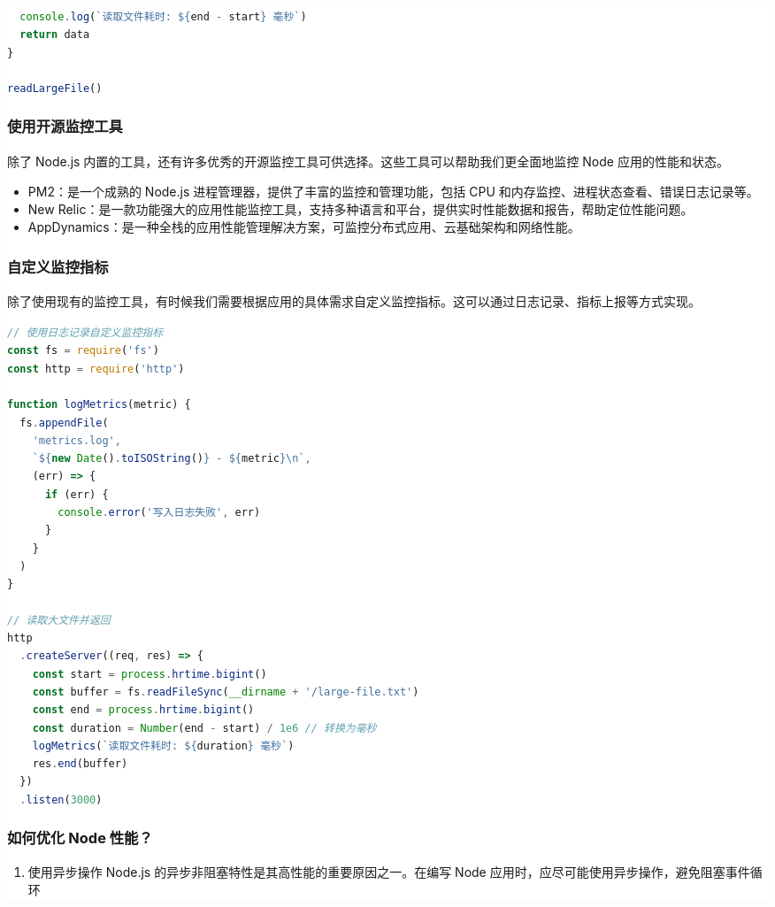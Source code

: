 ```js
  console.log(`读取文件耗时: ${end - start} 毫秒`)
  return data
}

readLargeFile()
```

### 使用开源监控工具

除了 Node.js 内置的工具，还有许多优秀的开源监控工具可供选择。这些工具可以帮助我们更全面地监控 Node 应用的性能和状态。

- PM2：是一个成熟的 Node.js 进程管理器，提供了丰富的监控和管理功能，包括 CPU 和内存监控、进程状态查看、错误日志记录等。
- New Relic：是一款功能强大的应用性能监控工具，支持多种语言和平台，提供实时性能数据和报告，帮助定位性能问题。
- AppDynamics：是一种全栈的应用性能管理解决方案，可监控分布式应用、云基础架构和网络性能。

### 自定义监控指标

除了使用现有的监控工具，有时候我们需要根据应用的具体需求自定义监控指标。这可以通过日志记录、指标上报等方式实现。

```js
// 使用日志记录自定义监控指标
const fs = require('fs')
const http = require('http')

function logMetrics(metric) {
  fs.appendFile(
    'metrics.log',
    `${new Date().toISOString()} - ${metric}\n`,
    (err) => {
      if (err) {
        console.error('写入日志失败', err)
      }
    }
  )
}

// 读取大文件并返回
http
  .createServer((req, res) => {
    const start = process.hrtime.bigint()
    const buffer = fs.readFileSync(__dirname + '/large-file.txt')
    const end = process.hrtime.bigint()
    const duration = Number(end - start) / 1e6 // 转换为毫秒
    logMetrics(`读取文件耗时: ${duration} 毫秒`)
    res.end(buffer)
  })
  .listen(3000)
```

### 如何优化 Node 性能？

1. 使用异步操作
   Node.js 的异步非阻塞特性是其高性能的重要原因之一。在编写 Node 应用时，应尽可能使用异步操作，避免阻塞事件循环
